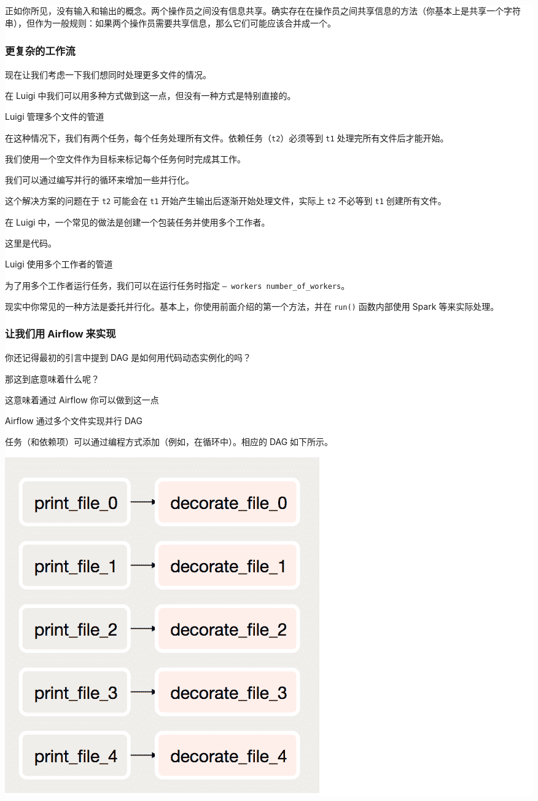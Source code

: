 正如你所见，没有输入和输出的概念。两个操作员之间没有信息共享。确实存在在操作员之间共享信息的方法（你基本上是共享一个字符串），但作为一般规则：如果两个操作员需要共享信息，那么它们可能应该合并成一个。

### 更复杂的工作流

现在让我们考虑一下我们想同时处理更多文件的情况。

在 Luigi 中我们可以用多种方式做到这一点，但没有一种方式是特别直接的。

Luigi 管理多个文件的管道

在这种情况下，我们有两个任务，每个任务处理所有文件。依赖任务（`t2`）必须等到 `t1` 处理完所有文件后才能开始。

我们使用一个空文件作为目标来标记每个任务何时完成其工作。

我们可以通过编写并行的循环来增加一些并行化。

这个解决方案的问题在于 `t2` 可能会在 `t1` 开始产生输出后逐渐开始处理文件，实际上 `t2` 不必等到 `t1` 创建所有文件。

在 Luigi 中，一个常见的做法是创建一个包装任务并使用多个工作者。

这里是代码。

Luigi 使用多个工作者的管道

为了用多个工作者运行任务，我们可以在运行任务时指定 `— workers number_of_workers`。

现实中你常见的一种方法是委托并行化。基本上，你使用前面介绍的第一个方法，并在 `run()` 函数内部使用 Spark 等来实际处理。

### 让我们用 Airflow 来实现

你还记得最初的引言中提到 DAG 是如何用代码动态实例化的吗？

那这到底意味着什么呢？

这意味着通过 Airflow 你可以做到这一点

Airflow 通过多个文件实现并行 DAG

任务（和依赖项）可以通过编程方式添加（例如，在循环中）。相应的 DAG 如下所示。

![图](img/6c81e7e1b879cc3a2261322ddba3d115.png)
